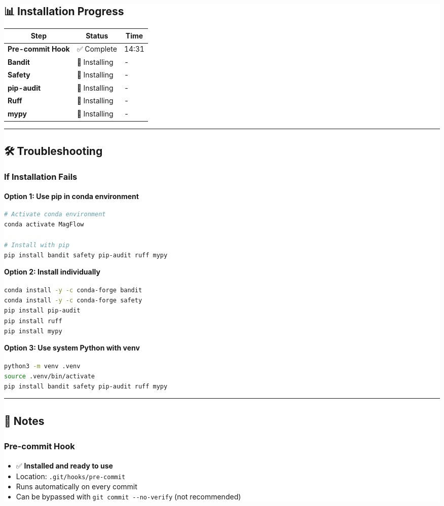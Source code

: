 
## 📊 Installation Progress

| Step | Status | Time |
|------|--------|------|
| **Pre-commit Hook** | ✅ Complete | 14:31 |
| **Bandit** | 🔄 Installing | - |
| **Safety** | 🔄 Installing | - |
| **pip-audit** | 🔄 Installing | - |
| **Ruff** | 🔄 Installing | - |
| **mypy** | 🔄 Installing | - |

---

## 🛠️ Troubleshooting

### If Installation Fails

**Option 1: Use pip in conda environment**
```bash
# Activate conda environment
conda activate MagFlow

# Install with pip
pip install bandit safety pip-audit ruff mypy
```

**Option 2: Install individually**
```bash
conda install -y -c conda-forge bandit
conda install -y -c conda-forge safety
pip install pip-audit
pip install ruff
pip install mypy
```

**Option 3: Use system Python with venv**
```bash
python3 -m venv .venv
source .venv/bin/activate
pip install bandit safety pip-audit ruff mypy
```

---

## 📝 Notes

### Pre-commit Hook
- ✅ **Installed and ready to use**
- Location: `.git/hooks/pre-commit`
- Runs automatically on every commit
- Can be bypassed with `git commit --no-verify` (not recommended)
